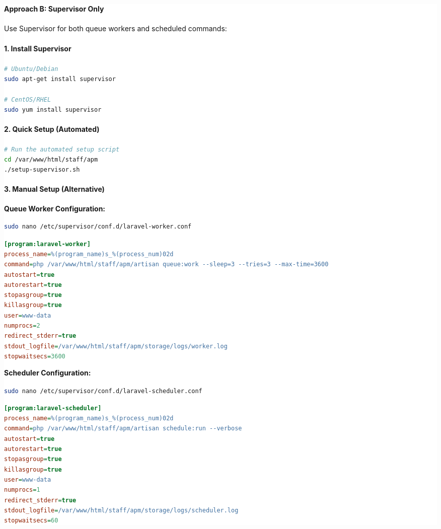 #### Approach B: Supervisor Only
Use Supervisor for both queue workers and scheduled commands:

#### 1. Install Supervisor
```bash
# Ubuntu/Debian
sudo apt-get install supervisor

# CentOS/RHEL
sudo yum install supervisor
```

#### 2. Quick Setup (Automated)
```bash
# Run the automated setup script
cd /var/www/html/staff/apm
./setup-supervisor.sh
```

#### 3. Manual Setup (Alternative)

**Queue Worker Configuration:**
```bash
sudo nano /etc/supervisor/conf.d/laravel-worker.conf
```

```ini
[program:laravel-worker]
process_name=%(program_name)s_%(process_num)02d
command=php /var/www/html/staff/apm/artisan queue:work --sleep=3 --tries=3 --max-time=3600
autostart=true
autorestart=true
stopasgroup=true
killasgroup=true
user=www-data
numprocs=2
redirect_stderr=true
stdout_logfile=/var/www/html/staff/apm/storage/logs/worker.log
stopwaitsecs=3600
```

**Scheduler Configuration:**
```bash
sudo nano /etc/supervisor/conf.d/laravel-scheduler.conf
```

```ini
[program:laravel-scheduler]
process_name=%(program_name)s_%(process_num)02d
command=php /var/www/html/staff/apm/artisan schedule:run --verbose
autostart=true
autorestart=true
stopasgroup=true
killasgroup=true
user=www-data
numprocs=1
redirect_stderr=true
stdout_logfile=/var/www/html/staff/apm/storage/logs/scheduler.log
stopwaitsecs=60
```
